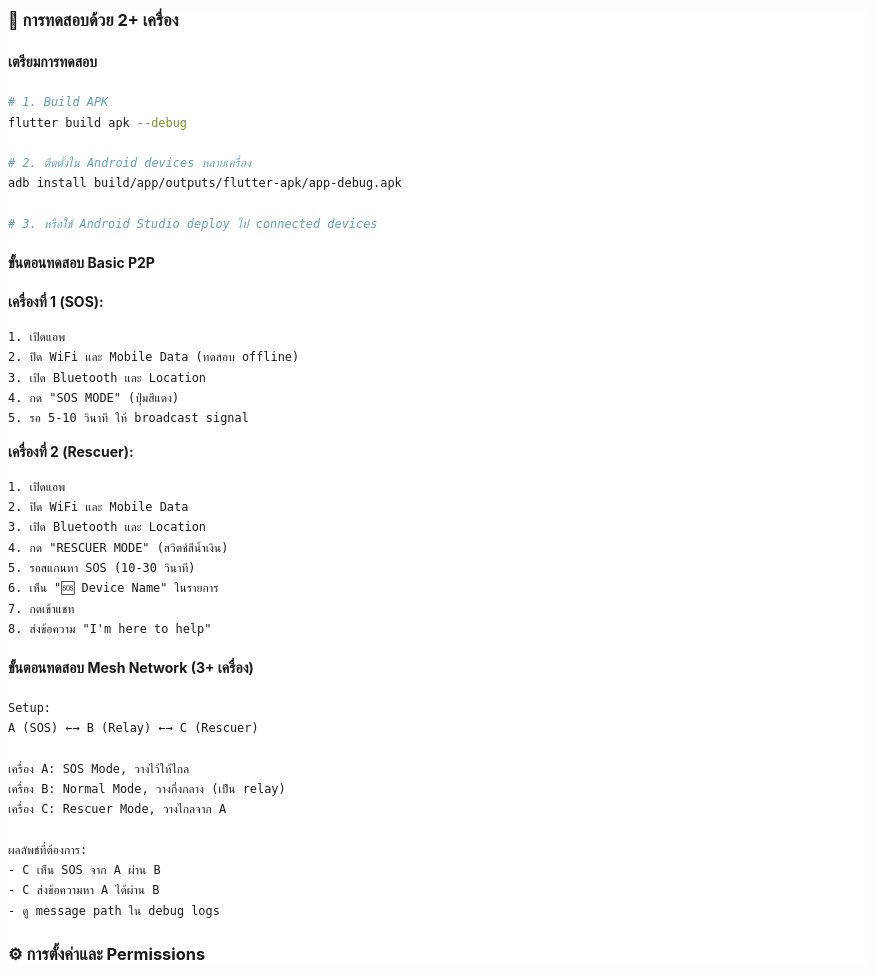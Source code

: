 ### 📡 การทดสอบด้วย 2+ เครื่อง

#### เตรียมการทดสอบ
```bash
# 1. Build APK
flutter build apk --debug

# 2. ติดตั้งใน Android devices หลายเครื่อง
adb install build/app/outputs/flutter-apk/app-debug.apk

# 3. หรือใช้ Android Studio deploy ไป connected devices
```

#### ขั้นตอนทดสอบ Basic P2P

**เครื่องที่ 1 (SOS):**
```
1. เปิดแอพ
2. ปิด WiFi และ Mobile Data (ทดสอบ offline)
3. เปิด Bluetooth และ Location
4. กด "SOS MODE" (ปุ่มสีแดง)
5. รอ 5-10 วินาที ให้ broadcast signal
```

**เครื่องที่ 2 (Rescuer):**
```
1. เปิดแอพ
2. ปิด WiFi และ Mobile Data
3. เปิด Bluetooth และ Location  
4. กด "RESCUER MODE" (สวิตช์สีน้ำเงิน)
5. รอสแกนหา SOS (10-30 วินาที)
6. เห็น "🆘 Device Name" ในรายการ
7. กดเข้าแชท
8. ส่งข้อความ "I'm here to help"
```

#### ขั้นตอนทดสอบ Mesh Network (3+ เครื่อง)

```
Setup:
A (SOS) ←→ B (Relay) ←→ C (Rescuer)

เครื่อง A: SOS Mode, วางไว้ให้ไกล
เครื่อง B: Normal Mode, วางกึ่งกลาง (เป็น relay)
เครื่อง C: Rescuer Mode, วางไกลจาก A

ผลลัพธ์ที่ต้องการ:
- C เห็น SOS จาก A ผ่าน B
- C ส่งข้อความหา A ได้ผ่าน B
- ดู message path ใน debug logs
```

### ⚙️ การตั้งค่าและ Permissions
